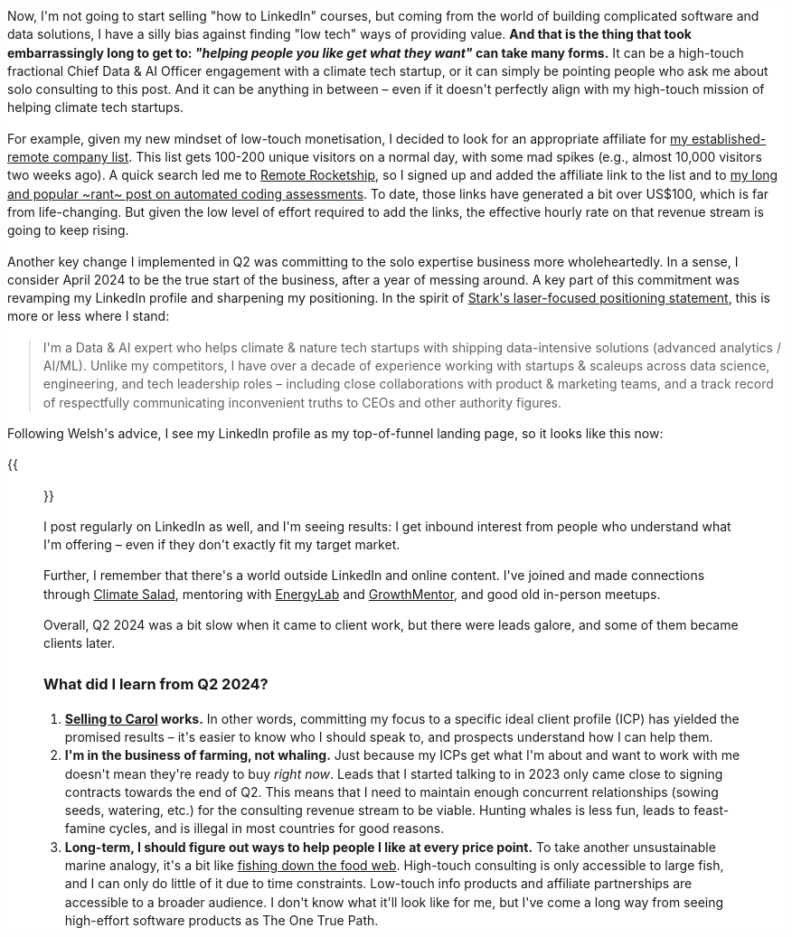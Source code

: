 Now, I'm not going to start selling "how to LinkedIn" courses, but coming from the world of building complicated software and data solutions, I have a silly bias against finding "low tech" ways of providing value. **And that is the thing that took embarrassingly long to get to: _"helping people you like get what they want"_ can take many forms.** It can be a high-touch fractional Chief Data & AI Officer engagement with a climate tech startup, or it can simply be pointing people who ask me about solo consulting to this post. And it can be anything in between &ndash; even if it doesn't perfectly align with my high-touch mission of helping climate tech startups.

For example, given my new mindset of low-touch monetisation, I decided to look for an appropriate affiliate for [my established-remote company list](https://github.com/yanirs/established-remote/). This list gets 100-200 unique visitors on a normal day, with some mad spikes (e.g., almost 10,000 visitors two weeks ago). A quick search led me to [Remote Rocketship](https://remoterocketship.com/?ref=yanirs-established-remote), so I signed up and added the affiliate link to the list and to [my long and popular ~rant~ post on automated coding assessments](https://yanirseroussi.com/2023/05/26/how-hackable-are-automated-coding-assessments/). To date, those links have generated a bit over US$100, which is far from life-changing. But given the low level of effort required to add the links, the effective hourly rate on that revenue stream is going to keep rising.

Another key change I implemented in Q2 was committing to the solo expertise business more wholeheartedly. In a sense, I consider April 2024 to be the true start of the business, after a year of messing around. A key part of this commitment was revamping my LinkedIn profile and sharpening my positioning. In the spirit of [Stark's laser-focused positioning statement](https://jonathanstark.com/daily/20170911-so-what-exactly-is-a-laser-focused-positioning-statement-anyway), this is more or less where I stand:

> I'm a Data & AI expert who helps climate & nature tech startups with shipping data-intensive solutions (advanced analytics / AI/ML). Unlike my competitors, I have over a decade of experience working with startups & scaleups across data science, engineering, and tech leadership roles &ndash; including close collaborations with product & marketing teams, and a track record of respectfully communicating inconvenient truths to CEOs and other authority figures.

Following Welsh's advice, I see my LinkedIn profile as my top-of-funnel landing page, so it looks like this now:

{{<figure src="yanir-seroussi-linkedin-profile-aug-2024.webp" alt="August 2024 screenshot of Yanir Seroussi's LinkedIn profile">}}

I post regularly on LinkedIn as well, and I'm seeing results: I get inbound interest from people who understand what I'm offering &ndash; even if they don't exactly fit my target market.

Further, I remember that there's a world outside LinkedIn and online content. I've joined and made connections through [Climate Salad](https://www.climatesalad.com/), mentoring with [EnergyLab](https://energylab.org.au/) and [GrowthMentor](https://app.growthmentor.com/mentors/yanir-seroussi?ref=396dd44db3), and good old in-person meetups.

Overall, Q2 2024 was a bit slow when it came to client work, but there were leads galore, and some of them became clients later.

### What did I learn from Q2 2024?

1. **[Selling to Carol](https://longform.asmartbear.com/icp-ideal-customer-persona/) works.** In other words, committing my focus to a specific ideal client profile (ICP) has yielded the promised results &ndash; it's easier to know who I should speak to, and prospects understand how I can help them.
2. **I'm in the business of farming, not whaling.** Just because my ICPs get what I'm about and want to work with me doesn't mean they're ready to buy _right now_. Leads that I started talking to in 2023 only came close to signing contracts towards the end of Q2. This means that I need to maintain enough concurrent relationships (sowing seeds, watering, etc.) for the consulting revenue stream to be viable. Hunting whales is less fun, leads to feast-famine cycles, and is illegal in most countries for good reasons.
3. **Long-term, I should figure out ways to help people I like at every price point.** To take another unsustainable marine analogy, it's a bit like [fishing down the food web](https://en.wikipedia.org/wiki/Fishing_down_the_food_web). High-touch consulting is only accessible to large fish, and I can only do little of it due to time constraints. Low-touch info products and affiliate partnerships are accessible to a broader audience. I don't know what it'll look like for me, but I've come a long way from seeing high-effort software products as The One True Path.
